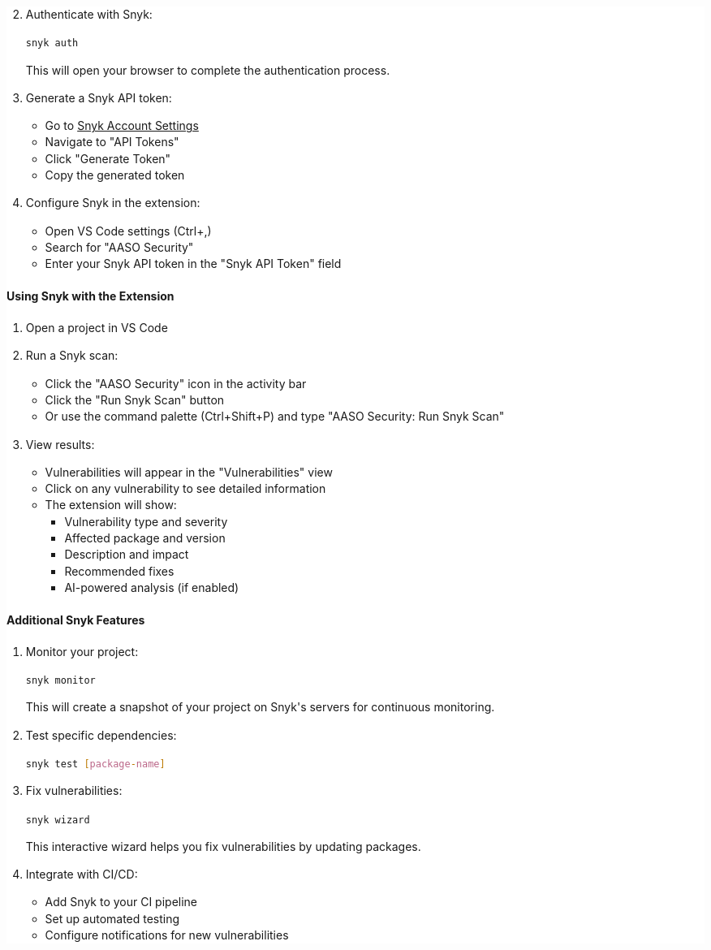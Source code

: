 2. Authenticate with Snyk:
   ```bash
   snyk auth
   ```
   This will open your browser to complete the authentication process.

3. Generate a Snyk API token:
   - Go to [Snyk Account Settings](https://app.snyk.io/account)
   - Navigate to "API Tokens"
   - Click "Generate Token"
   - Copy the generated token

4. Configure Snyk in the extension:
   - Open VS Code settings (Ctrl+,)
   - Search for "AASO Security"
   - Enter your Snyk API token in the "Snyk API Token" field

#### Using Snyk with the Extension
1. Open a project in VS Code
2. Run a Snyk scan:
   - Click the "AASO Security" icon in the activity bar
   - Click the "Run Snyk Scan" button
   - Or use the command palette (Ctrl+Shift+P) and type "AASO Security: Run Snyk Scan"

3. View results:
   - Vulnerabilities will appear in the "Vulnerabilities" view
   - Click on any vulnerability to see detailed information
   - The extension will show:
     - Vulnerability type and severity
     - Affected package and version
     - Description and impact
     - Recommended fixes
     - AI-powered analysis (if enabled)

#### Additional Snyk Features
1. Monitor your project:
   ```bash
   snyk monitor
   ```
   This will create a snapshot of your project on Snyk's servers for continuous monitoring.

2. Test specific dependencies:
   ```bash
   snyk test [package-name]
   ```

3. Fix vulnerabilities:
   ```bash
   snyk wizard
   ```
   This interactive wizard helps you fix vulnerabilities by updating packages.

4. Integrate with CI/CD:
   - Add Snyk to your CI pipeline
   - Set up automated testing
   - Configure notifications for new vulnerabilities
